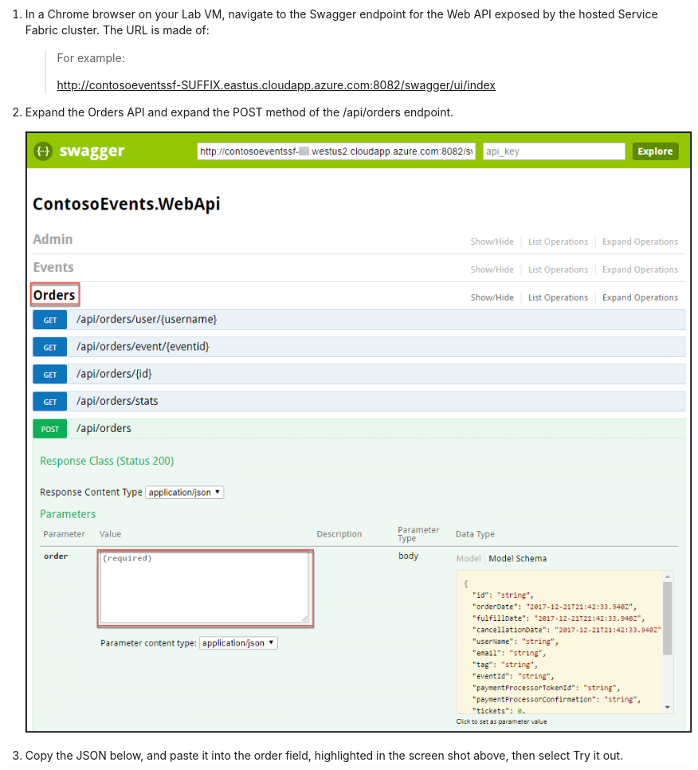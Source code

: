 1.  In a Chrome browser on your Lab VM, navigate to the Swagger endpoint for the Web API exposed by the hosted Service Fabric cluster. The URL is made of:

    > For example:
    >
    > <http://contosoeventssf-SUFFIX.eastus.cloudapp.azure.com:8082/swagger/ui/index>

2.  Expand the Orders API and expand the POST method of the /api/orders endpoint.

    ![On the Swagger Endpoint webpage for ContosoEvents.WebApi, Orders is circled. Under Orders, the POST method for api/orders is expanded, and the order field, which currently is empty, is circled.](images/Hands-onlabstep-by-step-Microservicesarchitecture-Developereditionimages/media/image137.png "Swagger Endpoint webpage")

3.  Copy the JSON below, and paste it into the order field, highlighted in the screen shot above, then select Try it out.
